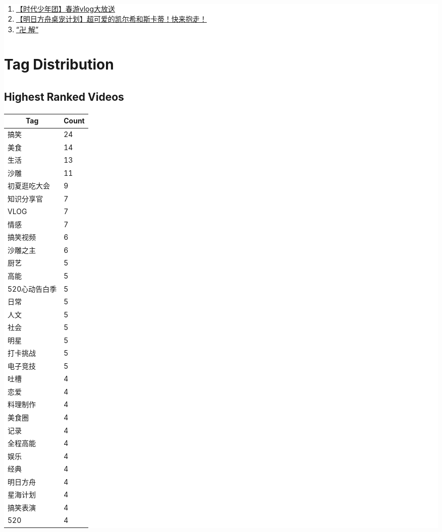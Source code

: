 1. [【时代少年团】春游vlog大放送](https://www.bilibili.com/video/BV1b54y1L7JA)
1. [【明日方舟桌宠计划】超可爱的凯尔希和斯卡蒂！快来抱走！](https://www.bilibili.com/video/BV1SB4y1F7yV)
1. [“卍 解”](https://www.bilibili.com/video/BV1SQ4y1o7ub)

# Tag Distribution
## Highest Ranked Videos


| Tag | Count |
| --- | --- |
| 搞笑 | 24 |
| 美食 | 14 |
| 生活 | 13 |
| 沙雕 | 11 |
| 初夏逛吃大会 | 9 |
| 知识分享官 | 7 |
| VLOG | 7 |
| 情感 | 7 |
| 搞笑视频 | 6 |
| 沙雕之主 | 6 |
| 厨艺 | 5 |
| 高能 | 5 |
| 520心动告白季 | 5 |
| 日常 | 5 |
| 人文 | 5 |
| 社会 | 5 |
| 明星 | 5 |
| 打卡挑战 | 5 |
| 电子竞技 | 5 |
| 吐槽 | 4 |
| 恋爱 | 4 |
| 料理制作 | 4 |
| 美食圈 | 4 |
| 记录 | 4 |
| 全程高能 | 4 |
| 娱乐 | 4 |
| 经典 | 4 |
| 明日方舟 | 4 |
| 星海计划 | 4 |
| 搞笑表演 | 4 |
| 520 | 4 |